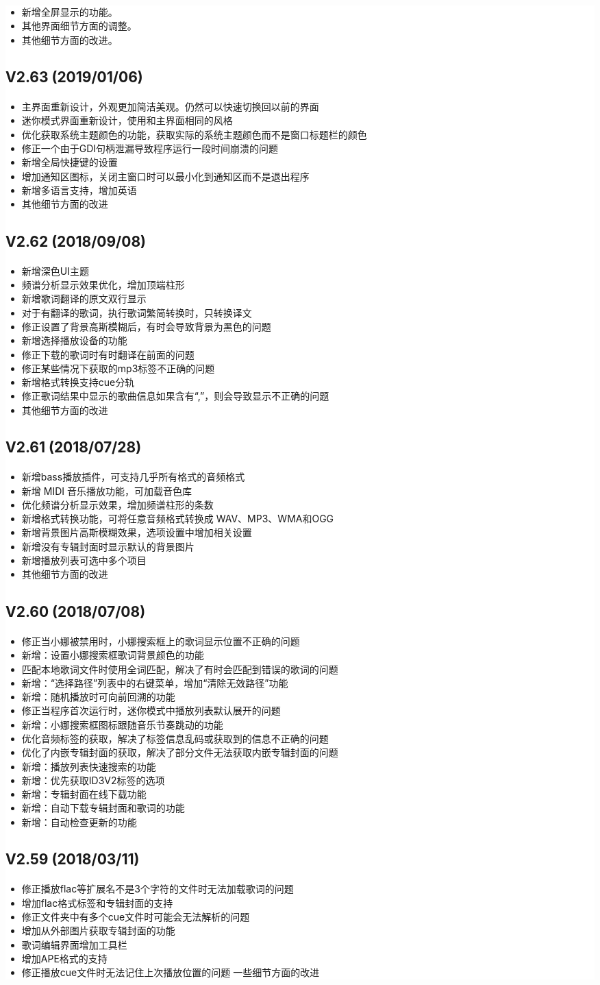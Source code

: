 * 新增全屏显示的功能。
* 其他界面细节方面的调整。
* 其他细节方面的改进。
## V2.63 (2019/01/06)
* 主界面重新设计，外观更加简洁美观。仍然可以快速切换回以前的界面
* 迷你模式界面重新设计，使用和主界面相同的风格
* 优化获取系统主题颜色的功能，获取实际的系统主题颜色而不是窗口标题栏的颜色
* 修正一个由于GDI句柄泄漏导致程序运行一段时间崩溃的问题
* 新增全局快捷键的设置
* 增加通知区图标，关闭主窗口时可以最小化到通知区而不是退出程序
* 新增多语言支持，增加英语
* 其他细节方面的改进
## V2.62 (2018/09/08)
* 新增深色UI主题
* 频谱分析显示效果优化，增加顶端柱形
* 新增歌词翻译的原文双行显示
* 对于有翻译的歌词，执行歌词繁简转换时，只转换译文
* 修正设置了背景高斯模糊后，有时会导致背景为黑色的问题
* 新增选择播放设备的功能
* 修正下载的歌词时有时翻译在前面的问题
* 修正某些情况下获取的mp3标签不正确的问题
* 新增格式转换支持cue分轨
* 修正歌词结果中显示的歌曲信息如果含有“,”，则会导致显示不正确的问题
* 其他细节方面的改进
## V2.61 (2018/07/28)
* 新增bass播放插件，可支持几乎所有格式的音频格式
* 新增 MIDI 音乐播放功能，可加载音色库
* 优化频谱分析显示效果，增加频谱柱形的条数
* 新增格式转换功能，可将任意音频格式转换成 WAV、MP3、WMA和OGG
* 新增背景图片高斯模糊效果，选项设置中增加相关设置
* 新增没有专辑封面时显示默认的背景图片
* 新增播放列表可选中多个项目
* 其他细节方面的改进
## V2.60 (2018/07/08)
* 修正当小娜被禁用时，小娜搜索框上的歌词显示位置不正确的问题
* 新增：设置小娜搜索框歌词背景颜色的功能
* 匹配本地歌词文件时使用全词匹配，解决了有时会匹配到错误的歌词的问题
* 新增：“选择路径”列表中的右键菜单，增加“清除无效路径”功能
* 新增：随机播放时可向前回溯的功能
* 修正当程序首次运行时，迷你模式中播放列表默认展开的问题
* 新增：小娜搜索框图标跟随音乐节奏跳动的功能
* 优化音频标签的获取，解决了标签信息乱码或获取到的信息不正确的问题
* 优化了内嵌专辑封面的获取，解决了部分文件无法获取内嵌专辑封面的问题
* 新增：播放列表快速搜索的功能
* 新增：优先获取ID3V2标签的选项
* 新增：专辑封面在线下载功能
* 新增：自动下载专辑封面和歌词的功能
* 新增：自动检查更新的功能
## V2.59 (2018/03/11)
* 修正播放flac等扩展名不是3个字符的文件时无法加载歌词的问题
* 增加flac格式标签和专辑封面的支持
* 修正文件夹中有多个cue文件时可能会无法解析的问题
* 增加从外部图片获取专辑封面的功能
* 歌词编辑界面增加工具栏
* 增加APE格式的支持
* 修正播放cue文件时无法记住上次播放位置的问题
一些细节方面的改进